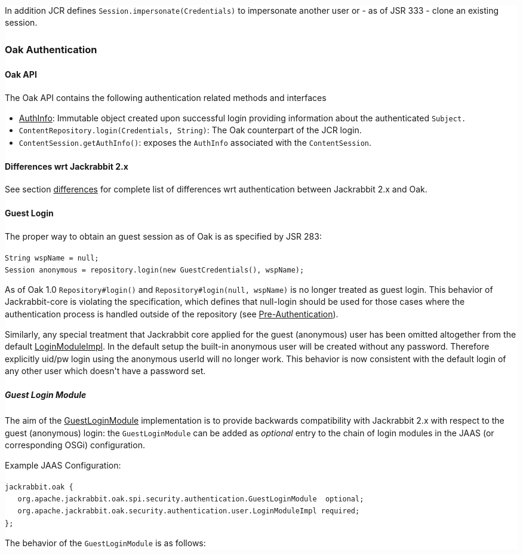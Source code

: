 In addition JCR defines `Session.impersonate(Credentials)` to impersonate another
user or - as of JSR 333 -  clone an existing session.


### Oak Authentication

#### Oak API

The Oak API contains the following authentication related methods and interfaces

- [AuthInfo]: Immutable object created upon successful login providing information about the authenticated `Subject.`
- `ContentRepository.login(Credentials, String)`: The Oak counterpart of the JCR login.
- `ContentSession.getAuthInfo()`: exposes the `AuthInfo` associated with the `ContentSession`.


#### Differences wrt Jackrabbit 2.x

See section [differences](authentication/differences.html) for complete list of
differences wrt authentication between Jackrabbit 2.x and Oak.

#### Guest Login

The proper way to obtain an guest session as of Oak is as specified by JSR 283:

    String wspName = null;
    Session anonymous = repository.login(new GuestCredentials(), wspName);

As of Oak 1.0 `Repository#login()` and `Repository#login(null, wspName)` is no
longer treated as guest login. This behavior of Jackrabbit-core is violating the
specification, which defines that null-login should be used for those cases where
the authentication process is handled outside of the repository (see [Pre-Authentication](authentication/preauthentication.html)).

Similarly, any special treatment that Jackrabbit core applied for the guest (anonymous)
user has been omitted altogether from the default [LoginModuleImpl]. In the default
setup the built-in anonymous user will be created without any password. Therefore
explicitly uid/pw login using the anonymous userId will no longer work. This behavior
is now consistent with the default login of any other user which doesn't have a
password set.

##### Guest Login Module

The aim of the [GuestLoginModule] implementation is to provide backwards compatibility
with Jackrabbit 2.x with respect to the guest (anonymous) login: the `GuestLoginModule`
can be added as _optional_ entry to the chain of login modules in the JAAS (or
corresponding OSGi) configuration.

Example JAAS Configuration:

    jackrabbit.oak {
       org.apache.jackrabbit.oak.spi.security.authentication.GuestLoginModule  optional;
       org.apache.jackrabbit.oak.security.authentication.user.LoginModuleImpl required;
    };


The behavior of the `GuestLoginModule` is as follows:


[javax.security.auth.spi.LoginModule]: http://docs.oracle.com/javase/6/docs/api/javax/security/auth/spi/LoginModule.html
[javax.security.auth.login.Configuration]: http://docs.oracle.com/javase/6/docs/api/javax/security/auth/login/Configuration.html
[javax.jcr.GuestCredentials]: http://www.day.com/specs/javax.jcr/javadocs/jcr-2.0/javax/jcr/GuestCredentials.html
[javax.jcr.SimpleCredentials]: http://www.day.com/specs/javax.jcr/javadocs/jcr-2.0/javax/jcr/SimpleCredentials.html
[javax.jcr.Repository]: http://www.day.com/specs/javax.jcr/javadocs/jcr-2.0/javax/jcr/Repository.html
[org.apache.jackrabbit.api.JackrabbitRepository]: http://svn.apache.org/repos/asf/jackrabbit/trunk/jackrabbit-api/src/main/java/org/apache/jackrabbit/api/JackrabbitRepository.java
[ImpersonationCredentials]: /oak/docs/apidocs/org/apache/jackrabbit/oak/spi/security/authentication/ImpersonationCredentials.html
[AuthInfoImpl]: /oak/docs/apidocs/org/apache/jackrabbit/oak/spi/security/authentication/AuthInfoImpl.html
[AuthInfo]: /oak/docs/apidocs/org/apache/jackrabbit/oak/api/AuthInfo.html
[GuestLoginModule]: /oak/docs/apidocs/org/apache/jackrabbit/oak/spi/security/authentication/GuestLoginModule.html
[LoginModuleImpl]: /oak/docs/apidocs/org/apache/jackrabbit/oak/security/authentication/user/LoginModuleImpl.html
[com.day.crx.security.ldap.LDAPLoginModule]: http://dev.day.com/docs/en/crx/current/administering/ldap_authentication.html
[AuthenticationConfiguration]: /oak/docs/apidocs/org/apache/jackrabbit/oak/spi/security/authentication/AuthenticationConfiguration.html
[AbstractLoginModoule]: /oak/docs/apidocs/org/apache/jackrabbit/oak/spi/security/authentication/AbstractLoginModule.html
[JAAS config]: http://docs.oracle.com/javase/6/docs/technotes/guides/security/jaas/JAASRefGuide.html